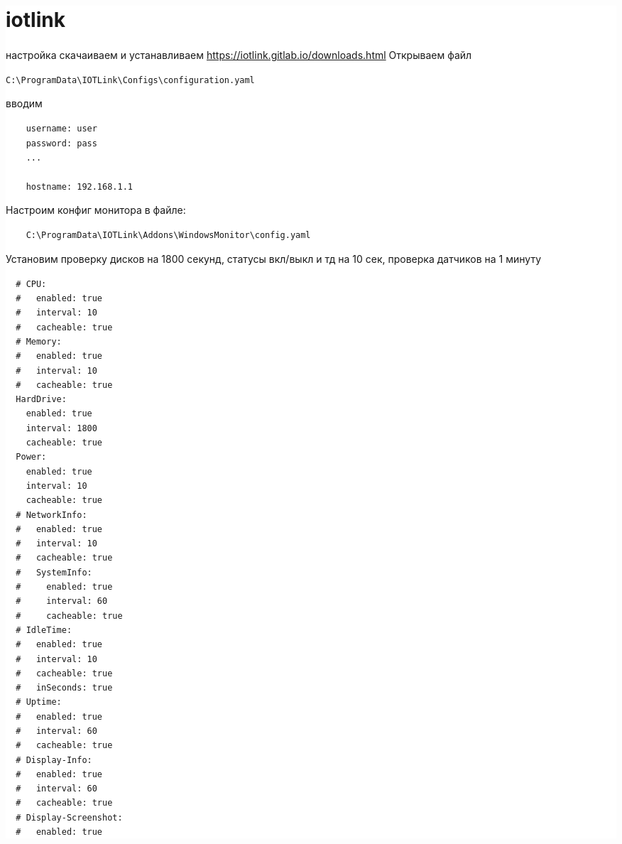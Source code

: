 
# iotlink

настройка 
скачаиваем и устанавливаем https://iotlink.gitlab.io/downloads.html
Открываем файл
```
C:\ProgramData\IOTLink\Configs\configuration.yaml
```
вводим
```
    username: user
    password: pass
    ...
    
    hostname: 192.168.1.1
```

Настроим конфиг монитора в файле:
    
```
    C:\ProgramData\IOTLink\Addons\WindowsMonitor\config.yaml
```
Установим проверку дисков на 1800 секунд, статусы вкл/выкл и тд на 10 сек, проверка датчиков на 1 минуту
```
  # CPU:
  #   enabled: true
  #   interval: 10
  #   cacheable: true
  # Memory:
  #   enabled: true
  #   interval: 10
  #   cacheable: true
  HardDrive:
    enabled: true
    interval: 1800
    cacheable: true
  Power:
    enabled: true
    interval: 10
    cacheable: true
  # NetworkInfo:
  #   enabled: true
  #   interval: 10
  #   cacheable: true
  #   SystemInfo:
  #     enabled: true
  #     interval: 60
  #     cacheable: true
  # IdleTime:
  #   enabled: true
  #   interval: 10
  #   cacheable: true
  #   inSeconds: true
  # Uptime:
  #   enabled: true
  #   interval: 60
  #   cacheable: true
  # Display-Info:
  #   enabled: true
  #   interval: 60
  #   cacheable: true
  # Display-Screenshot:
  #   enabled: true
```